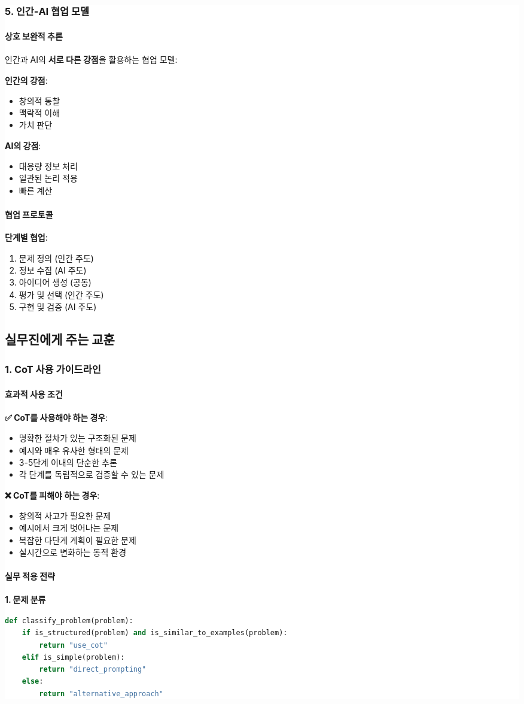 ### 5. 인간-AI 협업 모델

#### 상호 보완적 추론

인간과 AI의 **서로 다른 강점**을 활용하는 협업 모델:

**인간의 강점**:
- 창의적 통찰
- 맥락적 이해
- 가치 판단

**AI의 강점**:
- 대용량 정보 처리
- 일관된 논리 적용
- 빠른 계산

#### 협업 프로토콜

**단계별 협업**:
1. 문제 정의 (인간 주도)
2. 정보 수집 (AI 주도)
3. 아이디어 생성 (공동)
4. 평가 및 선택 (인간 주도)
5. 구현 및 검증 (AI 주도)

## 실무진에게 주는 교훈

### 1. CoT 사용 가이드라인

#### 효과적 사용 조건

**✅ CoT를 사용해야 하는 경우**:
- 명확한 절차가 있는 구조화된 문제
- 예시와 매우 유사한 형태의 문제
- 3-5단계 이내의 단순한 추론
- 각 단계를 독립적으로 검증할 수 있는 문제

**❌ CoT를 피해야 하는 경우**:
- 창의적 사고가 필요한 문제
- 예시에서 크게 벗어나는 문제
- 복잡한 다단계 계획이 필요한 문제
- 실시간으로 변화하는 동적 환경

#### 실무 적용 전략

**1. 문제 분류**
```python
def classify_problem(problem):
    if is_structured(problem) and is_similar_to_examples(problem):
        return "use_cot"
    elif is_simple(problem):
        return "direct_prompting"
    else:
        return "alternative_approach"
```

